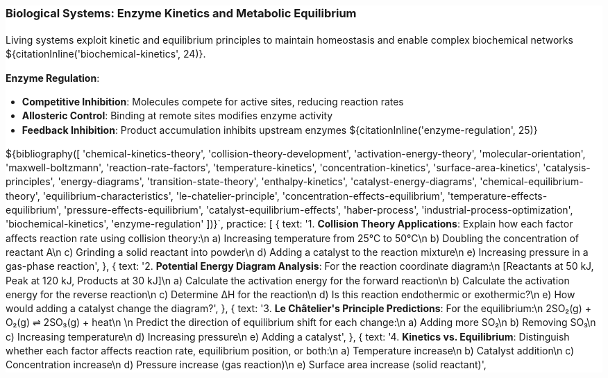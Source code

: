 ### **Biological Systems: Enzyme Kinetics and Metabolic Equilibrium**

Living systems exploit kinetic and equilibrium principles to maintain homeostasis and enable complex biochemical networks ${citationInline('biochemical-kinetics', 24)}.

**Enzyme Regulation**:
- **Competitive Inhibition**: Molecules compete for active sites, reducing reaction rates
- **Allosteric Control**: Binding at remote sites modifies enzyme activity
- **Feedback Inhibition**: Product accumulation inhibits upstream enzymes ${citationInline('enzyme-regulation', 25)}

${bibliography([
  'chemical-kinetics-theory',
  'collision-theory-development',
  'activation-energy-theory',
  'molecular-orientation',
  'maxwell-boltzmann',
  'reaction-rate-factors',
  'temperature-kinetics',
  'concentration-kinetics',
  'surface-area-kinetics',
  'catalysis-principles',
  'energy-diagrams',
  'transition-state-theory',
  'enthalpy-kinetics',
  'catalyst-energy-diagrams',
  'chemical-equilibrium-theory',
  'equilibrium-characteristics',
  'le-chatelier-principle',
  'concentration-effects-equilibrium',
  'temperature-effects-equilibrium',
  'pressure-effects-equilibrium',
  'catalyst-equilibrium-effects',
  'haber-process',
  'industrial-process-optimization',
  'biochemical-kinetics',
  'enzyme-regulation'
])}`,
  practice: [
    {
      text: '1. **Collision Theory Applications**: Explain how each factor affects reaction rate using collision theory:\n    a) Increasing temperature from 25°C to 50°C\n    b) Doubling the concentration of reactant A\n    c) Grinding a solid reactant into powder\n    d) Adding a catalyst to the reaction mixture\n    e) Increasing pressure in a gas-phase reaction',
    },
    {
      text: '2. **Potential Energy Diagram Analysis**: For the reaction coordinate diagram:\n    [Reactants at 50 kJ, Peak at 120 kJ, Products at 30 kJ]\n    a) Calculate the activation energy for the forward reaction\n    b) Calculate the activation energy for the reverse reaction\n    c) Determine ΔH for the reaction\n    d) Is this reaction endothermic or exothermic?\n    e) How would adding a catalyst change the diagram?',
    },
    {
      text: '3. **Le Châtelier\'s Principle Predictions**: For the equilibrium:\n    2SO₂(g) + O₂(g) ⇌ 2SO₃(g) + heat\n    \n    Predict the direction of equilibrium shift for each change:\n    a) Adding more SO₂\n    b) Removing SO₃\n    c) Increasing temperature\n    d) Increasing pressure\n    e) Adding a catalyst',
    },
    {
      text: '4. **Kinetics vs. Equilibrium**: Distinguish whether each factor affects reaction rate, equilibrium position, or both:\n    a) Temperature increase\n    b) Catalyst addition\n    c) Concentration increase\n    d) Pressure increase (gas reaction)\n    e) Surface area increase (solid reactant)',